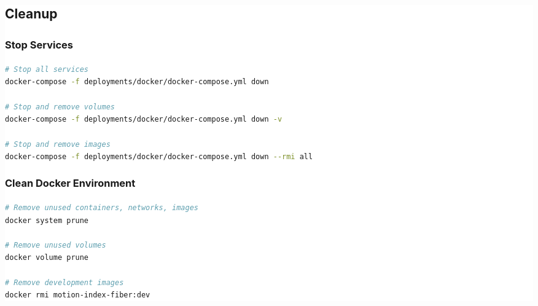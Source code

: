 ## Cleanup

### Stop Services
```bash
# Stop all services
docker-compose -f deployments/docker/docker-compose.yml down

# Stop and remove volumes
docker-compose -f deployments/docker/docker-compose.yml down -v

# Stop and remove images
docker-compose -f deployments/docker/docker-compose.yml down --rmi all
```

### Clean Docker Environment
```bash
# Remove unused containers, networks, images
docker system prune

# Remove unused volumes
docker volume prune

# Remove development images
docker rmi motion-index-fiber:dev
```